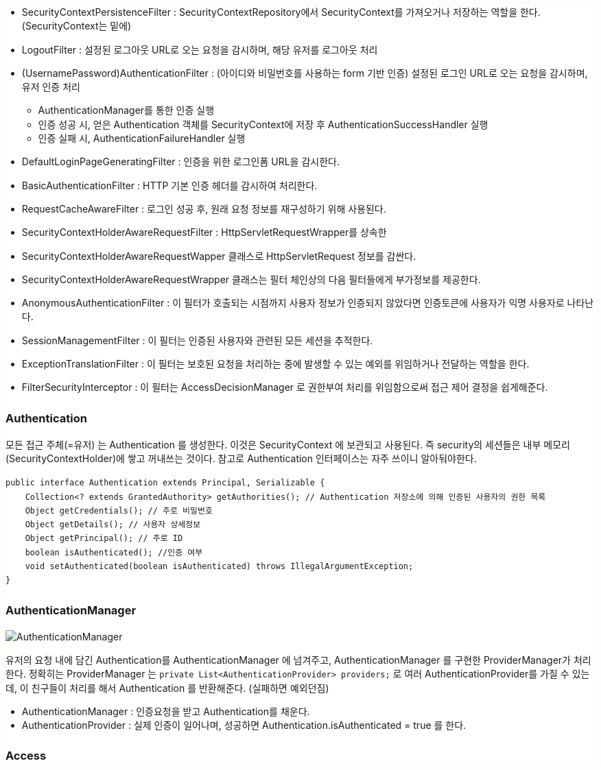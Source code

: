 - SecurityContextPersistenceFilter : SecurityContextRepository에서 SecurityContext를 가져오거나 저장하는 역할을 한다. (SecurityContext는 밑에)

- LogoutFilter : 설정된 로그아웃 URL로 오는 요청을 감시하며, 해당 유저를 로그아웃 처리
- (UsernamePassword)AuthenticationFilter : (아이디와 비밀번호를 사용하는 form 기반 인증) 설정된 로그인 URL로 오는 요청을 감시하며, 유저 인증 처리
  - AuthenticationManager를 통한 인증 실행	
  - 인증 성공 시, 얻은 Authentication 객체를 SecurityContext에 저장 후 AuthenticationSuccessHandler 실행
  - 인증 실패 시, AuthenticationFailureHandler 실행
- DefaultLoginPageGeneratingFilter : 인증을 위한 로그인폼 URL을 감시한다.
- BasicAuthenticationFilter : HTTP 기본 인증 헤더를 감시하여 처리한다.
- RequestCacheAwareFilter : 로그인 성공 후, 원래 요청 정보를 재구성하기 위해 사용된다.
- SecurityContextHolderAwareRequestFilter : HttpServletRequestWrapper를 상속한
- SecurityContextHolderAwareRequestWapper 클래스로 HttpServletRequest 정보를 감싼다.
- SecurityContextHolderAwareRequestWrapper 클래스는 필터 체인상의 다음 필터들에게 부가정보를 제공한다.
- AnonymousAuthenticationFilter : 이 필터가 호출되는 시점까지 사용자 정보가 인증되지 않았다면 인증토큰에 사용자가 익명 사용자로 나타난다.
- SessionManagementFilter : 이 필터는 인증된 사용자와 관련된 모든 세션을 추적한다.
- ExceptionTranslationFilter : 이 필터는 보호된 요청을 처리하는 중에 발생할 수 있는 예외를 위임하거나 전달하는 역할을 한다.
- FilterSecurityInterceptor : 이 필터는 AccessDecisionManager 로 권한부여 처리를 위임함으로써 접근 제어 결정을 쉽게해준다.



### Authentication

모든 접근 주체(=유저) 는 Authentication 를 생성한다. 이것은 SecurityContext 에 보관되고 사용된다. 즉 security의 세션들은 내부 메모리(SecurityContextHolder)에 쌓고 꺼내쓰는 것이다. 참고로 Authentication 인터페이스는 자주 쓰이니 알아둬야한다.

```
public interface Authentication extends Principal, Serializable {
    Collection<? extends GrantedAuthority> getAuthorities(); // Authentication 저장소에 의해 인증된 사용자의 권한 목록
    Object getCredentials(); // 주로 비밀번호
    Object getDetails(); // 사용자 상세정보
    Object getPrincipal(); // 주로 ID
    boolean isAuthenticated(); //인증 여부
    void setAuthenticated(boolean isAuthenticated) throws IllegalArgumentException;
}
```

### 

### AuthenticationManager

![AuthenticationManager](https://img1.daumcdn.net/thumb/R1280x0/?scode=mtistory2&fname=http%3A%2F%2Fcfile23.uf.tistory.com%2Fimage%2F99CD2C3A5B6B2A19032A78)

유저의 요청 내에 담긴 Authentication를 AuthenticationManager 에 넘겨주고, AuthenticationManager 를 구현한 ProviderManager가 처리한다. 정확히는 ProviderManager 는 `private List<AuthenticationProvider> providers;` 로 여러 AuthenticationProvider를 가질 수 있는데, 이 친구들이 처리를 해서 Authentication 를 반환해준다. (실패하면 예외던짐)

- AuthenticationManager : 인증요청을 받고 Authentication를 채운다.
- AuthenticationProvider : 실제 인증이 일어나며, 성공하면 Authentication.isAuthenticated = true 를 한다.



###  Access
